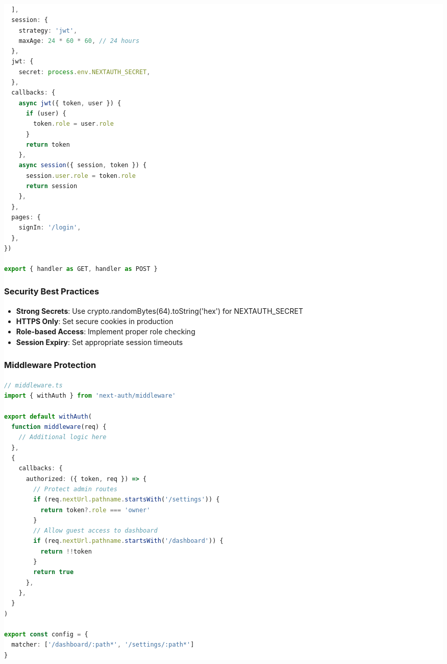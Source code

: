 ```typescript
  ],
  session: {
    strategy: 'jwt',
    maxAge: 24 * 60 * 60, // 24 hours
  },
  jwt: {
    secret: process.env.NEXTAUTH_SECRET,
  },
  callbacks: {
    async jwt({ token, user }) {
      if (user) {
        token.role = user.role
      }
      return token
    },
    async session({ session, token }) {
      session.user.role = token.role
      return session
    },
  },
  pages: {
    signIn: '/login',
  },
})

export { handler as GET, handler as POST }
```

### **Security Best Practices**
- **Strong Secrets**: Use crypto.randomBytes(64).toString('hex') for NEXTAUTH_SECRET
- **HTTPS Only**: Set secure cookies in production
- **Role-based Access**: Implement proper role checking
- **Session Expiry**: Set appropriate session timeouts

### **Middleware Protection**
```typescript
// middleware.ts
import { withAuth } from 'next-auth/middleware'

export default withAuth(
  function middleware(req) {
    // Additional logic here
  },
  {
    callbacks: {
      authorized: ({ token, req }) => {
        // Protect admin routes
        if (req.nextUrl.pathname.startsWith('/settings')) {
          return token?.role === 'owner'
        }
        // Allow guest access to dashboard
        if (req.nextUrl.pathname.startsWith('/dashboard')) {
          return !!token
        }
        return true
      },
    },
  }
)

export const config = {
  matcher: ['/dashboard/:path*', '/settings/:path*']
}
```